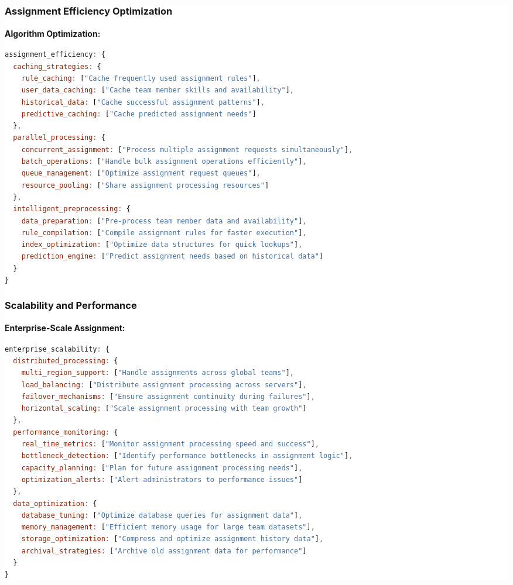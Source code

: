 ### Assignment Efficiency Optimization

**Algorithm Optimization:**
```javascript
assignment_efficiency: {
  caching_strategies: {
    rule_caching: ["Cache frequently used assignment rules"],
    user_data_caching: ["Cache team member skills and availability"],
    historical_data: ["Cache successful assignment patterns"],
    predictive_caching: ["Cache predicted assignment needs"]
  },
  parallel_processing: {
    concurrent_assignment: ["Process multiple assignment requests simultaneously"],
    batch_operations: ["Handle bulk assignment operations efficiently"],
    queue_management: ["Optimize assignment request queues"],
    resource_pooling: ["Share assignment processing resources"]
  },
  intelligent_preprocessing: {
    data_preparation: ["Pre-process team member data and availability"],
    rule_compilation: ["Compile assignment rules for faster execution"],
    index_optimization: ["Optimize data structures for quick lookups"],
    prediction_engine: ["Predict assignment needs based on historical data"]
  }
}
```

### Scalability and Performance

**Enterprise-Scale Assignment:**
```javascript
enterprise_scalability: {
  distributed_processing: {
    multi_region_support: ["Handle assignments across global teams"],
    load_balancing: ["Distribute assignment processing across servers"],
    failover_mechanisms: ["Ensure assignment continuity during failures"],
    horizontal_scaling: ["Scale assignment processing with team growth"]
  },
  performance_monitoring: {
    real_time_metrics: ["Monitor assignment processing speed and success"],
    bottleneck_detection: ["Identify performance bottlenecks in assignment logic"],
    capacity_planning: ["Plan for future assignment processing needs"],
    optimization_alerts: ["Alert administrators to performance issues"]
  },
  data_optimization: {
    database_tuning: ["Optimize database queries for assignment data"],
    memory_management: ["Efficient memory usage for large team datasets"],
    storage_optimization: ["Compress and optimize assignment history data"],
    archival_strategies: ["Archive old assignment data for performance"]
  }
}
```

